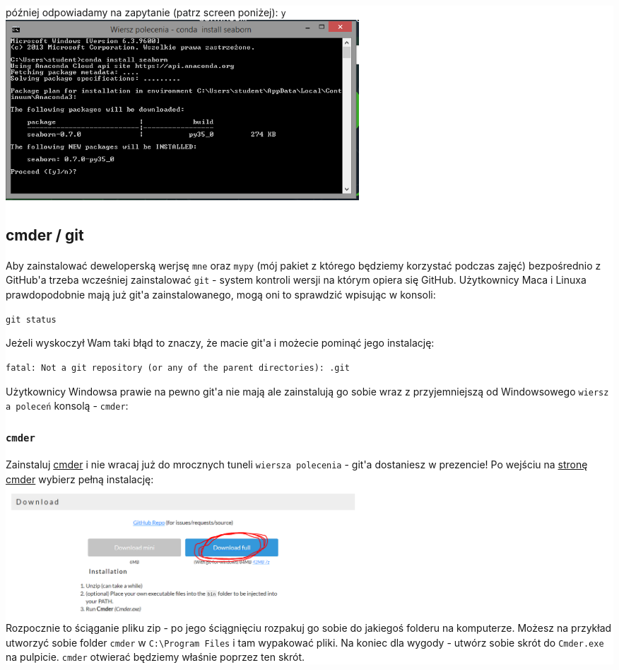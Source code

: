 później odpowiadamy na zapytanie (patrz screen poniżej): `y`
<img src="/img/anaconda_install_09.PNG" width="500">  


## cmder / git
Aby zainstalować deweloperską werjsę `mne` oraz `mypy` (mój pakiet z którego będziemy korzystać podczas zajęć) bezpośrednio z GitHub'a trzeba wcześniej zainstalować `git` - system kontroli wersji na którym opiera się GitHub. Użytkownicy Maca i Linuxa prawdopodobnie mają już git'a zainstalowanego, mogą oni to sprawdzić wpisując w konsoli:
```
git status
```
Jeżeli wyskoczył Wam taki błąd to znaczy, że macie git'a i możecie pominąć jego instalację:
```
fatal: Not a git repository (or any of the parent directories): .git
```

Użytkownicy Windowsa prawie na pewno git'a nie mają ale zainstalują go sobie wraz z przyjemniejszą od Windowsowego `wiersza poleceń` konsolą - `cmder`:

### `cmder`
Zainstaluj [cmder](http://cmder.net/) i nie wracaj już do mrocznych tuneli `wiersza polecenia` - git'a dostaniesz w prezencie! Po wejściu na [stronę cmder](http://cmder.net/) wybierz pełną instalację:  
<img src="/img/cmder_install_01.PNG" width="500">  
Rozpocznie to ściąganie pliku zip - po jego ściągnięciu rozpakuj go sobie do jakiegoś folderu na komputerze. Możesz na przykład utworzyć sobie folder `cmder` w `C:\Program Files` i tam wypakować pliki. Na koniec dla wygody - utwórz sobie skrót do `Cmder.exe` na pulpicie. `cmder` otwierać będziemy właśnie poprzez ten skrót.
